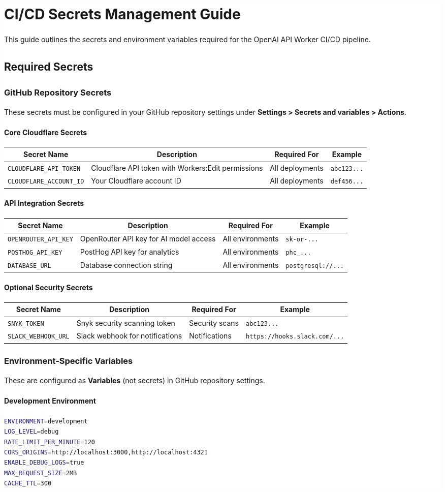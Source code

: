 # CI/CD Secrets Management Guide

This guide outlines the secrets and environment variables required for the
OpenAI API Worker CI/CD pipeline.

## Required Secrets

### GitHub Repository Secrets

These secrets must be configured in your GitHub repository settings under
**Settings > Secrets and variables > Actions**.

#### Core Cloudflare Secrets

| Secret Name             | Description                                        | Required For    | Example     |
| ----------------------- | -------------------------------------------------- | --------------- | ----------- |
| `CLOUDFLARE_API_TOKEN`  | Cloudflare API token with Workers:Edit permissions | All deployments | `abc123...` |
| `CLOUDFLARE_ACCOUNT_ID` | Your Cloudflare account ID                         | All deployments | `def456...` |

#### API Integration Secrets

| Secret Name          | Description                            | Required For     | Example            |
| -------------------- | -------------------------------------- | ---------------- | ------------------ |
| `OPENROUTER_API_KEY` | OpenRouter API key for AI model access | All environments | `sk-or-...`        |
| `POSTHOG_API_KEY`    | PostHog API key for analytics          | All environments | `phc_...`          |
| `DATABASE_URL`       | Database connection string             | All environments | `postgresql://...` |

#### Optional Security Secrets

| Secret Name         | Description                     | Required For   | Example                       |
| ------------------- | ------------------------------- | -------------- | ----------------------------- |
| `SNYK_TOKEN`        | Snyk security scanning token    | Security scans | `abc123...`                   |
| `SLACK_WEBHOOK_URL` | Slack webhook for notifications | Notifications  | `https://hooks.slack.com/...` |

### Environment-Specific Variables

These are configured as **Variables** (not secrets) in GitHub repository
settings.

#### Development Environment

```bash
ENVIRONMENT=development
LOG_LEVEL=debug
RATE_LIMIT_PER_MINUTE=120
CORS_ORIGINS=http://localhost:3000,http://localhost:4321
ENABLE_DEBUG_LOGS=true
MAX_REQUEST_SIZE=2MB
CACHE_TTL=300
```
